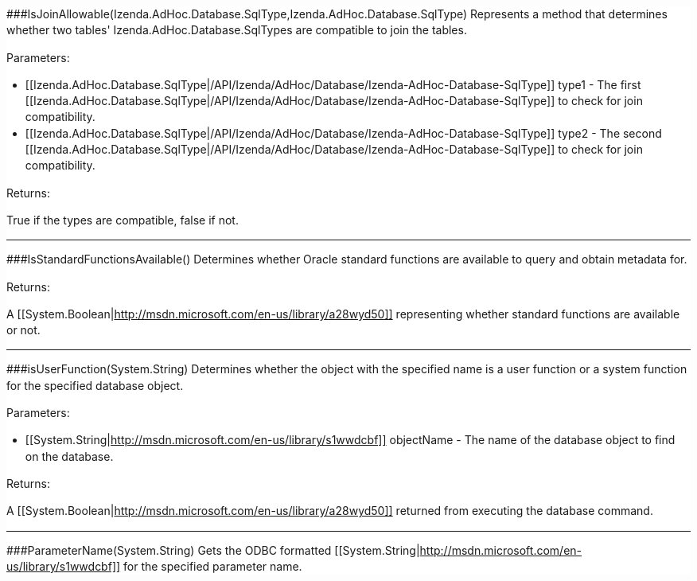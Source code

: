 
###IsJoinAllowable(Izenda.AdHoc.Database.SqlType,Izenda.AdHoc.Database.SqlType)
Represents a method that determines whether two tables' Izenda.AdHoc.Database.SqlTypes are compatible to join the tables.

Parameters: 

* [[Izenda.AdHoc.Database.SqlType|/API/Izenda/AdHoc/Database/Izenda-AdHoc-Database-SqlType]] type1  - The first [[Izenda.AdHoc.Database.SqlType|/API/Izenda/AdHoc/Database/Izenda-AdHoc-Database-SqlType]] to check for join compatibility.
* [[Izenda.AdHoc.Database.SqlType|/API/Izenda/AdHoc/Database/Izenda-AdHoc-Database-SqlType]] type2  - The second [[Izenda.AdHoc.Database.SqlType|/API/Izenda/AdHoc/Database/Izenda-AdHoc-Database-SqlType]] to check for join compatibility.





Returns:

True if the types are compatible, false if not.


---


###IsStandardFunctionsAvailable()
 Determines whether Oracle standard functions are available to query and obtain metadata for. 





Returns:

A [[System.Boolean|http://msdn.microsoft.com/en-us/library/a28wyd50]] representing whether standard functions are available or not.


---


###isUserFunction(System.String)
 Determines whether the object with the specified name is a user function or a system function for the specified database object. 

Parameters: 

* [[System.String|http://msdn.microsoft.com/en-us/library/s1wwdcbf]] objectName  - The name of the database object to find on the database.





Returns:

A [[System.Boolean|http://msdn.microsoft.com/en-us/library/a28wyd50]] returned from executing the database command.


---


###ParameterName(System.String)
Gets the ODBC formatted [[System.String|http://msdn.microsoft.com/en-us/library/s1wwdcbf]] for the specified parameter name.
